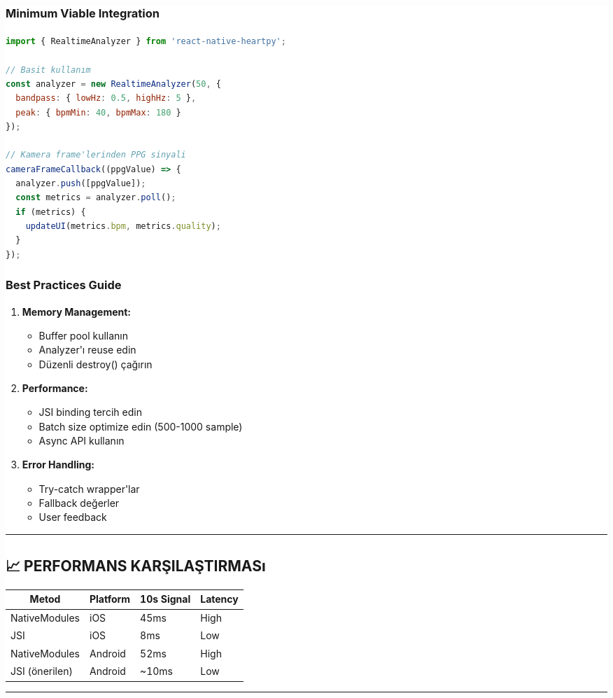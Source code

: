 ### Minimum Viable Integration
```javascript
import { RealtimeAnalyzer } from 'react-native-heartpy';

// Basit kullanım
const analyzer = new RealtimeAnalyzer(50, {
  bandpass: { lowHz: 0.5, highHz: 5 },
  peak: { bpmMin: 40, bpmMax: 180 }
});

// Kamera frame'lerinden PPG sinyali
cameraFrameCallback((ppgValue) => {
  analyzer.push([ppgValue]);
  const metrics = analyzer.poll();
  if (metrics) {
    updateUI(metrics.bpm, metrics.quality);
  }
});
```

### Best Practices Guide
1. **Memory Management:**
   - Buffer pool kullanın
   - Analyzer'ı reuse edin
   - Düzenli destroy() çağırın

2. **Performance:**
   - JSI binding tercih edin
   - Batch size optimize edin (500-1000 sample)
   - Async API kullanın

3. **Error Handling:**
   - Try-catch wrapper'lar
   - Fallback değerler
   - User feedback

---

## 📈 PERFORMANS KARŞILAŞTIRMASı

| Metod | Platform | 10s Signal | Latency |
|-------|----------|------------|---------|
| NativeModules | iOS | 45ms | High |
| JSI | iOS | 8ms | Low |
| NativeModules | Android | 52ms | High |
| JSI (önerilen) | Android | ~10ms | Low |

---
